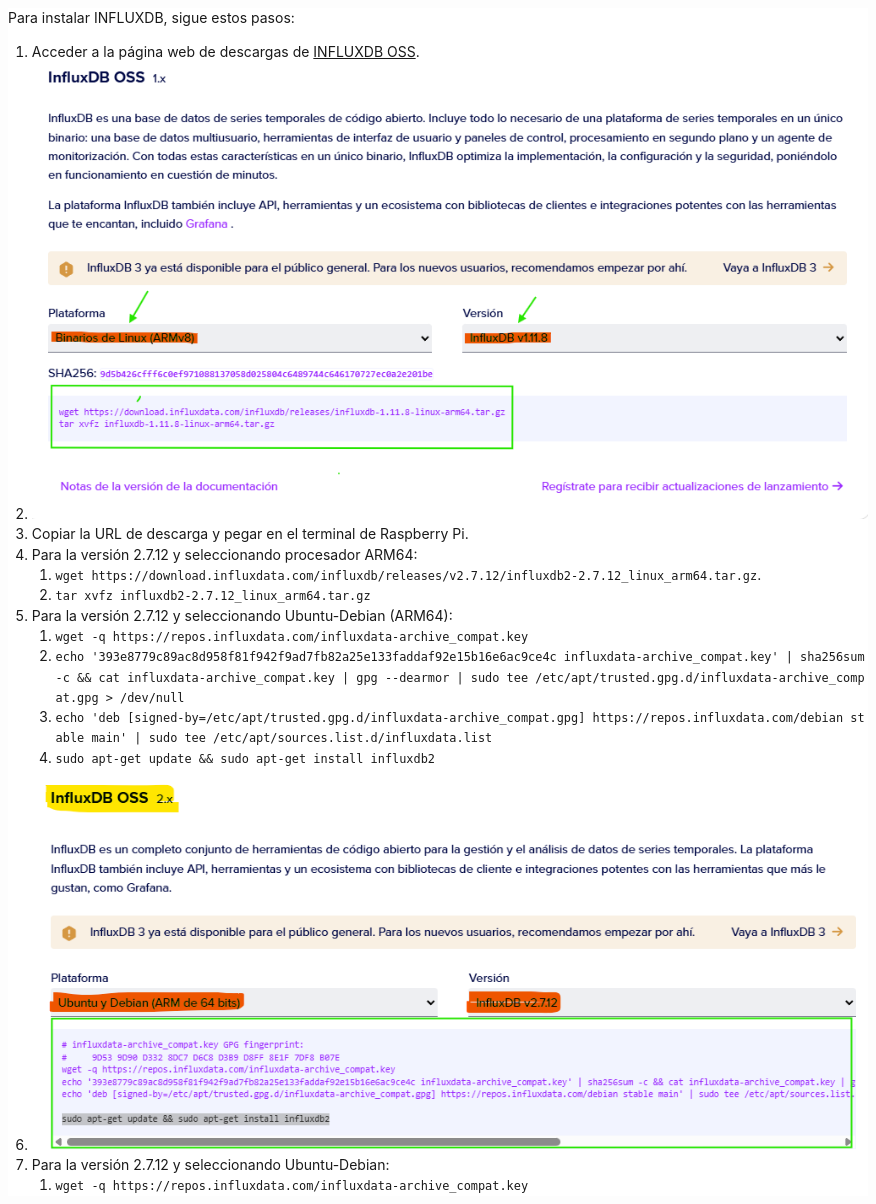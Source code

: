 Para instalar INFLUXDB, sigue estos pasos:

1. Acceder a la página web de descargas de [INFLUXDB OSS](https://www.influxdata.com/downloads/).
2. ![alt text](image-102.png "Descargar INFLUXDB desde url")
3. Copiar la URL de descarga y pegar en el terminal de Raspberry Pi.
4. Para la versión 2.7.12 y seleccionando procesador ARM64:
   1. `wget https://download.influxdata.com/influxdb/releases/v2.7.12/influxdb2-2.7.12_linux_arm64.tar.gz`.
   2. `tar xvfz influxdb2-2.7.12_linux_arm64.tar.gz`
5. Para la versión 2.7.12 y seleccionando Ubuntu-Debian (ARM64):
   1. `wget -q https://repos.influxdata.com/influxdata-archive_compat.key`
   2. `echo '393e8779c89ac8d958f81f942f9ad7fb82a25e133faddaf92e15b16e6ac9ce4c influxdata-archive_compat.key' | sha256sum -c && cat influxdata-archive_compat.key | gpg --dearmor | sudo tee /etc/apt/trusted.gpg.d/influxdata-archive_compat.gpg > /dev/null`
   3. `echo 'deb [signed-by=/etc/apt/trusted.gpg.d/influxdata-archive_compat.gpg] https://repos.influxdata.com/debian stable main' | sudo tee /etc/apt/sources.list.d/influxdata.list`
   4. `sudo apt-get update && sudo apt-get install influxdb2`
6. ![alt text](image-103.png "Comandos para descargar e instalar INFLUXDB")
7. Para la versión 2.7.12 y seleccionando Ubuntu-Debian:
   1. `wget -q https://repos.influxdata.com/influxdata-archive_compat.key`